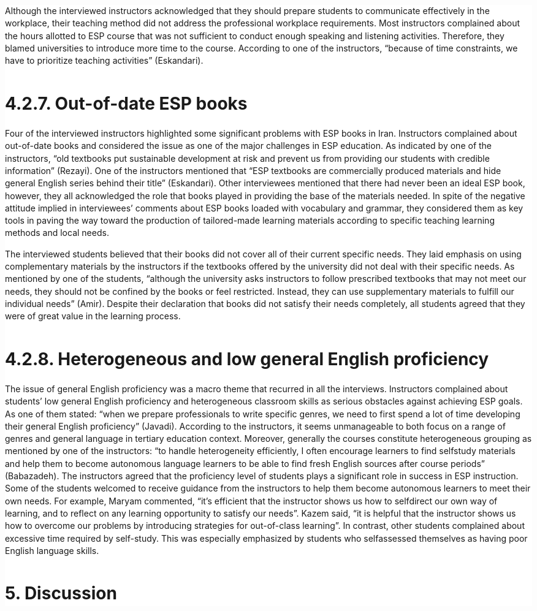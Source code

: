Although the interviewed instructors acknowledged that they should prepare students to communicate effectively in the workplace, their teaching method did not address the professional workplace requirements. Most instructors complained about the hours allotted to ESP course that was not sufficient to conduct enough speaking and listening activities. Therefore, they blamed universities to introduce more time to the course. According to one of the instructors, “because of time constraints, we have to prioritize teaching activities” (Eskandari).

# 4.2.7. Out-of-date ESP books

Four of the interviewed instructors highlighted some significant problems with ESP books in Iran. Instructors complained about out-of-date books and considered the issue as one of the major challenges in ESP education. As indicated by one of the instructors, “old textbooks put sustainable development at risk and prevent us from providing our students with credible information” (Rezayi). One of the instructors mentioned that “ESP textbooks are commercially produced materials and hide general English series behind their title” (Eskandari). Other interviewees mentioned that there had never been an ideal ESP book, however, they all acknowledged the role that books played in providing the base of the materials needed. In spite of the negative attitude implied in interviewees’ comments about ESP books loaded with vocabulary and grammar, they considered them as key tools in paving the way toward the production of tailored-made learning materials according to specific teaching learning methods and local needs.

The interviewed students believed that their books did not cover all of their current specific needs. They laid emphasis on using complementary materials by the instructors if the textbooks offered by the university did not deal with their specific needs. As mentioned by one of the students, “although the university asks instructors to follow prescribed textbooks that may not meet our needs, they should not be confined by the books or feel restricted. Instead, they can use supplementary materials to fulfill our individual needs” (Amir). Despite their declaration that books did not satisfy their needs completely, all students agreed that they were of great value in the learning process.

# 4.2.8. Heterogeneous and low general English proficiency

The issue of general English proficiency was a macro theme that recurred in all the interviews. Instructors complained about students’ low general English proficiency and heterogeneous classroom skills as serious obstacles against achieving ESP goals. As one of them stated: “when we prepare professionals to write specific genres, we need to first spend a lot of time developing their general English proficiency” (Javadi). According to the instructors, it seems unmanageable to both focus on a range of genres and general language in tertiary education context. Moreover, generally the courses constitute heterogeneous grouping as mentioned by one of the instructors: “to handle heterogeneity efficiently, I often encourage learners to find selfstudy materials and help them to become autonomous language learners to be able to find fresh English sources after course periods” (Babazadeh). The instructors agreed that the proficiency level of students plays a significant role in success in ESP instruction. Some of the students welcomed to receive guidance from the instructors to help them become autonomous learners to meet their own needs. For example, Maryam commented, “it’s efficient that the instructor shows us how to selfdirect our own way of learning, and to reflect on any learning opportunity to satisfy our needs”. Kazem said, “it is helpful that the instructor shows us how to overcome our problems by introducing strategies for out-of-class learning”. In contrast, other students complained about excessive time required by self-study. This was especially emphasized by students who selfassessed themselves as having poor English language skills.

# 5. Discussion
